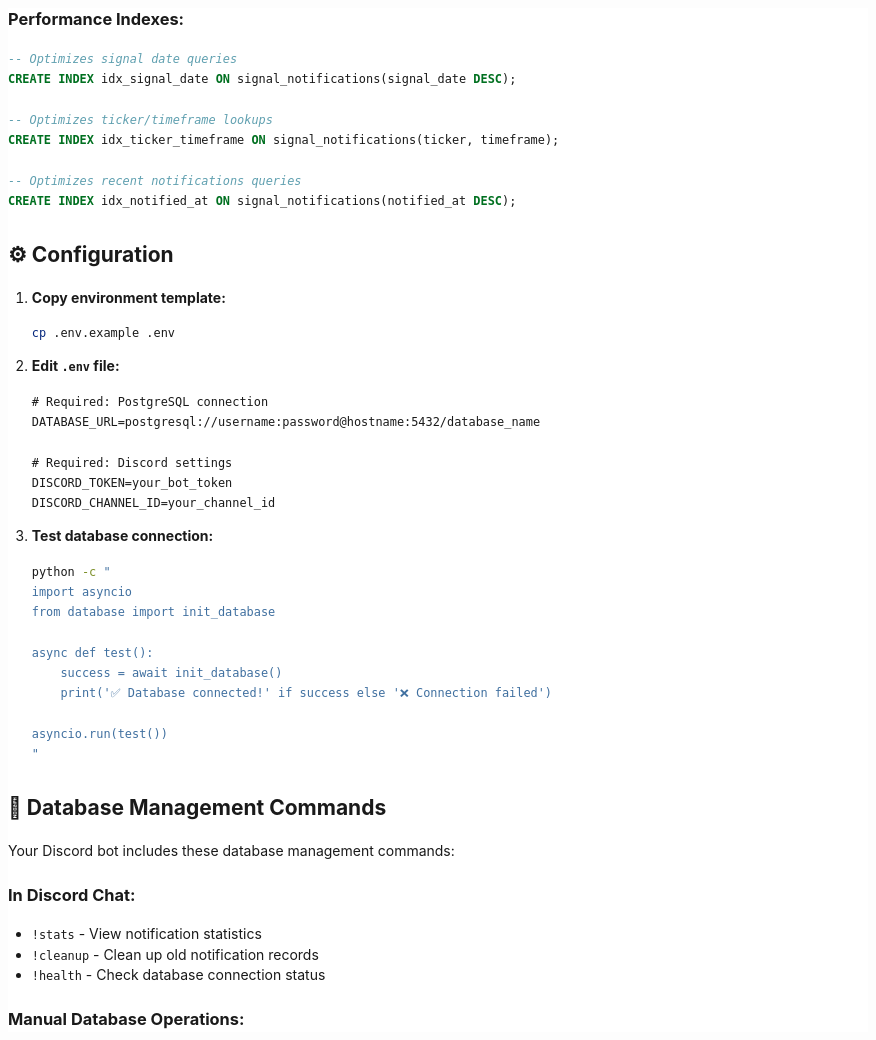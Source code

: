 ### Performance Indexes:
```sql
-- Optimizes signal date queries
CREATE INDEX idx_signal_date ON signal_notifications(signal_date DESC);

-- Optimizes ticker/timeframe lookups
CREATE INDEX idx_ticker_timeframe ON signal_notifications(ticker, timeframe);

-- Optimizes recent notifications queries
CREATE INDEX idx_notified_at ON signal_notifications(notified_at DESC);
```

## ⚙️ Configuration

1. **Copy environment template:**
   ```bash
   cp .env.example .env
   ```

2. **Edit `.env` file:**
   ```env
   # Required: PostgreSQL connection
   DATABASE_URL=postgresql://username:password@hostname:5432/database_name
   
   # Required: Discord settings
   DISCORD_TOKEN=your_bot_token
   DISCORD_CHANNEL_ID=your_channel_id
   ```

3. **Test database connection:**
   ```bash
   python -c "
   import asyncio
   from database import init_database
   
   async def test():
       success = await init_database()
       print('✅ Database connected!' if success else '❌ Connection failed')
   
   asyncio.run(test())
   "
   ```

## 🔧 Database Management Commands

Your Discord bot includes these database management commands:

### In Discord Chat:
- `!stats` - View notification statistics
- `!cleanup` - Clean up old notification records
- `!health` - Check database connection status

### Manual Database Operations:

